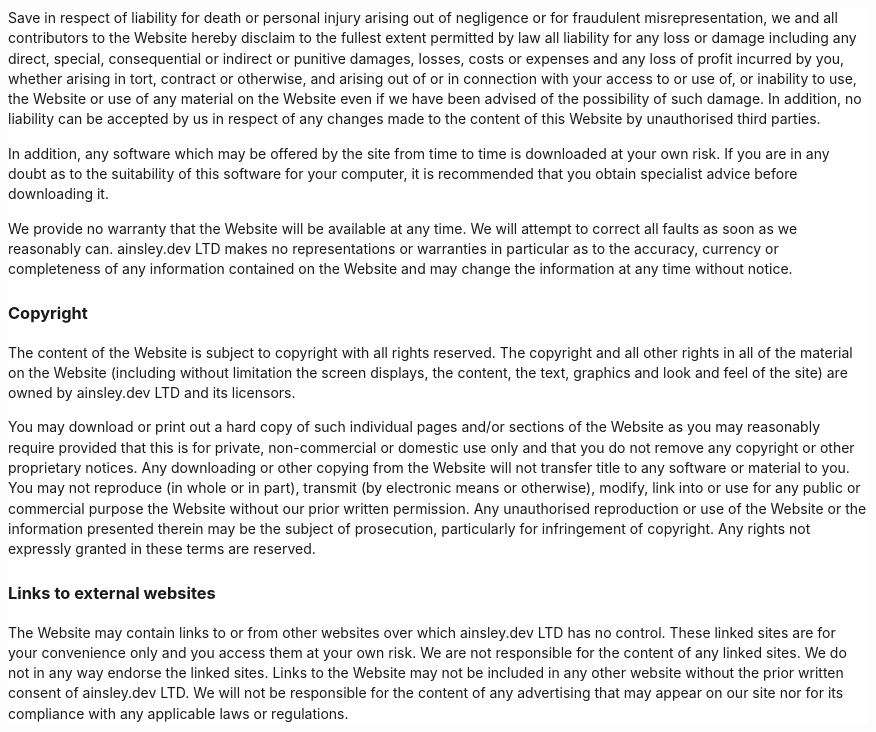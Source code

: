 Save in respect of liability for death or personal injury arising out of negligence or for fraudulent misrepresentation,
we and all contributors to the Website hereby disclaim to the fullest extent permitted by law all liability for any loss
or damage including any direct, special, consequential or indirect or punitive damages, losses, costs or expenses and
any loss of profit incurred by you, whether arising in tort, contract or otherwise, and arising out of or in connection
with your access to or use of, or inability to use, the Website or use of any material on the Website even if we have
been advised of the possibility of such damage. In addition, no liability can be accepted by us in respect of any
changes made to the content of this Website by unauthorised third parties.

In addition, any software which may be offered by the site from time to time is downloaded at your own risk. If you are
in any doubt as to the suitability of this software for your computer, it is recommended that you obtain specialist
advice before downloading it.

We provide no warranty that the Website will be available at any time. We will attempt to correct all faults as soon as
we reasonably can. ainsley.dev LTD makes no representations or warranties in particular as to the accuracy,
currency or completeness of any information contained on the Website and may change the information at any time without
notice.

### Copyright

The content of the Website is subject to copyright with all rights reserved. The copyright and all other rights in all
of the material on the Website (including without limitation the screen displays, the content, the text, graphics and
look and feel of the site) are owned by ainsley.dev LTD and its licensors.

You may download or print out a hard copy of such individual pages and/or sections of the Website as you may reasonably
require provided that this is for private, non-commercial or domestic use only and that you do not remove any copyright
or other proprietary notices. Any downloading or other copying from the Website will not transfer title to any software
or material to you. You may not reproduce (in whole or in part), transmit (by electronic means or otherwise), modify,
link into or use for any public or commercial purpose the Website without our prior written permission. Any unauthorised
reproduction or use of the Website or the information presented therein may be the subject of prosecution, particularly
for infringement of copyright. Any rights not expressly granted in these terms are reserved.

### Links to external websites

The Website may contain links to or from other websites over which ainsley.dev LTD has no control. These linked
sites are for your convenience only and you access them at your own risk. We are not responsible for the content of any
linked sites. We do not in any way endorse the linked sites. Links to the Website may not be included in any other
website without the prior written consent of ainsley.dev LTD. We will not be responsible for the content of any
advertising that may appear on our site nor for its compliance with any applicable laws or regulations.
